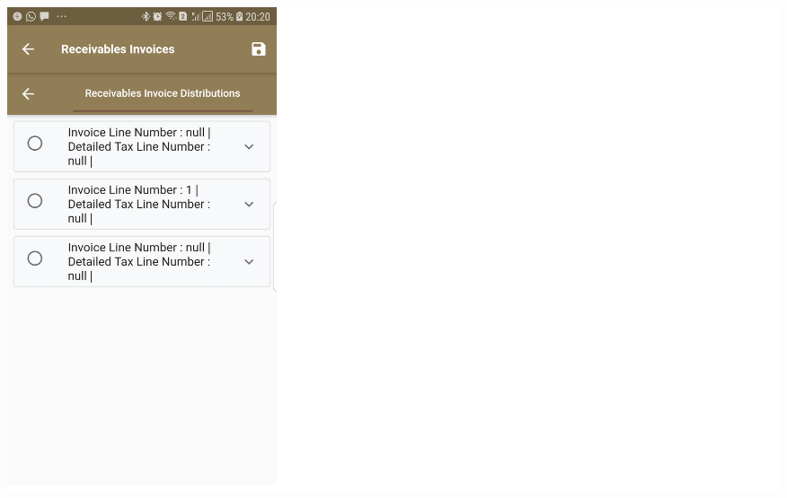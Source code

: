 <img src="/images/ScreenShots/document/oracle/ar_invoice/rikdata_oracle_ar_invoice_11.jpg" width="300"/>